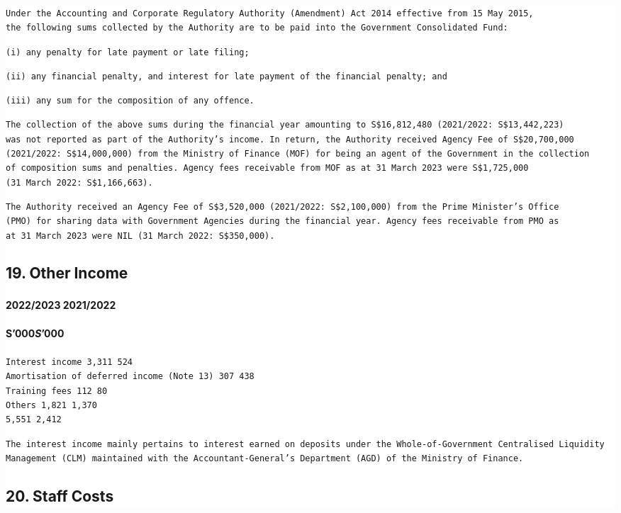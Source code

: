 ```
Under the Accounting and Corporate Regulatory Authority (Amendment) Act 2014 effective from 15 May 2015,
the following sums collected by the Authority are to be paid into the Government Consolidated Fund:
```
```
(i) any penalty for late payment or late filing;
```
```
(ii) any financial penalty, and interest for late payment of the financial penalty; and
```
```
(iii) any sum for the composition of any offence.
```
```
The collection of the above sums during the financial year amounting to S$16,812,480 (2021/2022: S$13,442,223)
was not reported as part of the Authority’s income. In return, the Authority received Agency Fee of S$20,700,000
(2021/2022: S$14,000,000) from the Ministry of Finance (MOF) for being an agent of the Government in the collection
of composition sums and penalties. Agency fees receivable from MOF as at 31 March 2023 were S$1,725,000
(31 March 2022: S$1,166,663).
```
```
The Authority received an Agency Fee of S$3,520,000 (2021/2022: S$2,100,000) from the Prime Minister’s Office
(PMO) for sharing data with Government Agencies during the financial year. Agency fees receivable from PMO as
at 31 March 2023 were NIL (31 March 2022: S$350,000).
```

## 19. Other Income

#### 2022/2023 2021/2022

#### S$’000 S$’000

```
Interest income 3,311 524
Amortisation of deferred income (Note 13) 307 438
Training fees 112 80
Others 1,821 1,370
5,551 2,412
```
```
The interest income mainly pertains to interest earned on deposits under the Whole-of-Government Centralised Liquidity
Management (CLM) maintained with the Accountant-General’s Department (AGD) of the Ministry of Finance.
```
## 20. Staff Costs
